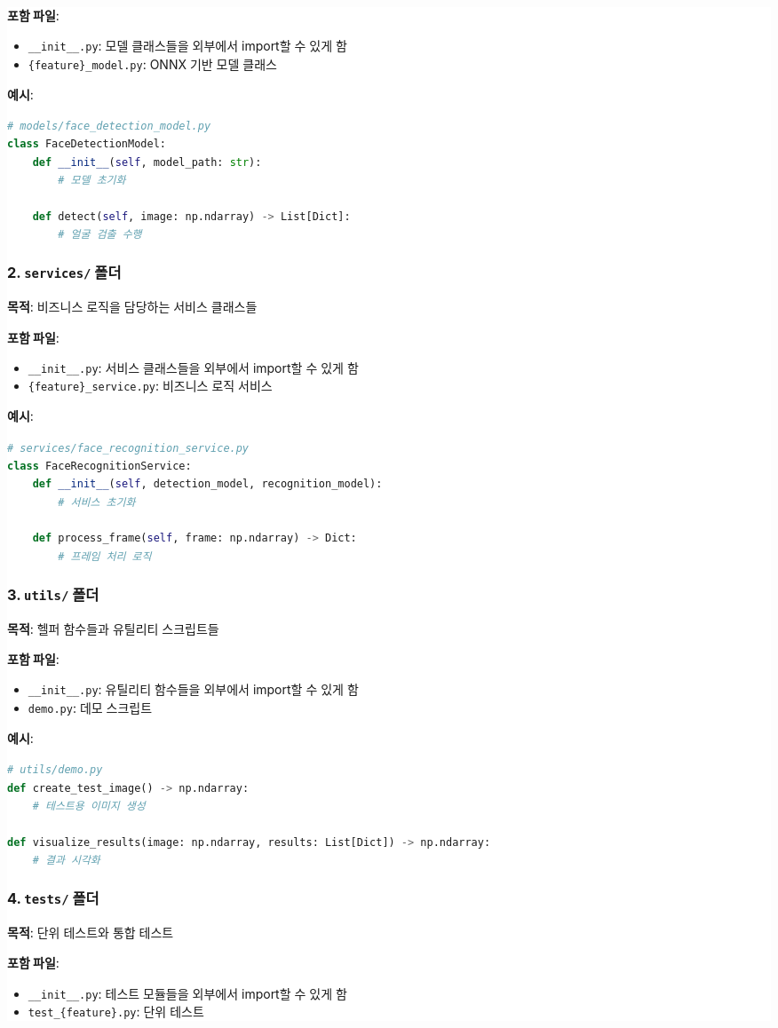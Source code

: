 **포함 파일**:
- `__init__.py`: 모델 클래스들을 외부에서 import할 수 있게 함
- `{feature}_model.py`: ONNX 기반 모델 클래스

**예시**:
```python
# models/face_detection_model.py
class FaceDetectionModel:
    def __init__(self, model_path: str):
        # 모델 초기화
    
    def detect(self, image: np.ndarray) -> List[Dict]:
        # 얼굴 검출 수행
```

### 2. `services/` 폴더
**목적**: 비즈니스 로직을 담당하는 서비스 클래스들

**포함 파일**:
- `__init__.py`: 서비스 클래스들을 외부에서 import할 수 있게 함
- `{feature}_service.py`: 비즈니스 로직 서비스

**예시**:
```python
# services/face_recognition_service.py
class FaceRecognitionService:
    def __init__(self, detection_model, recognition_model):
        # 서비스 초기화
    
    def process_frame(self, frame: np.ndarray) -> Dict:
        # 프레임 처리 로직
```

### 3. `utils/` 폴더
**목적**: 헬퍼 함수들과 유틸리티 스크립트들

**포함 파일**:
- `__init__.py`: 유틸리티 함수들을 외부에서 import할 수 있게 함
- `demo.py`: 데모 스크립트

**예시**:
```python
# utils/demo.py
def create_test_image() -> np.ndarray:
    # 테스트용 이미지 생성

def visualize_results(image: np.ndarray, results: List[Dict]) -> np.ndarray:
    # 결과 시각화
```

### 4. `tests/` 폴더
**목적**: 단위 테스트와 통합 테스트

**포함 파일**:
- `__init__.py`: 테스트 모듈들을 외부에서 import할 수 있게 함
- `test_{feature}.py`: 단위 테스트
